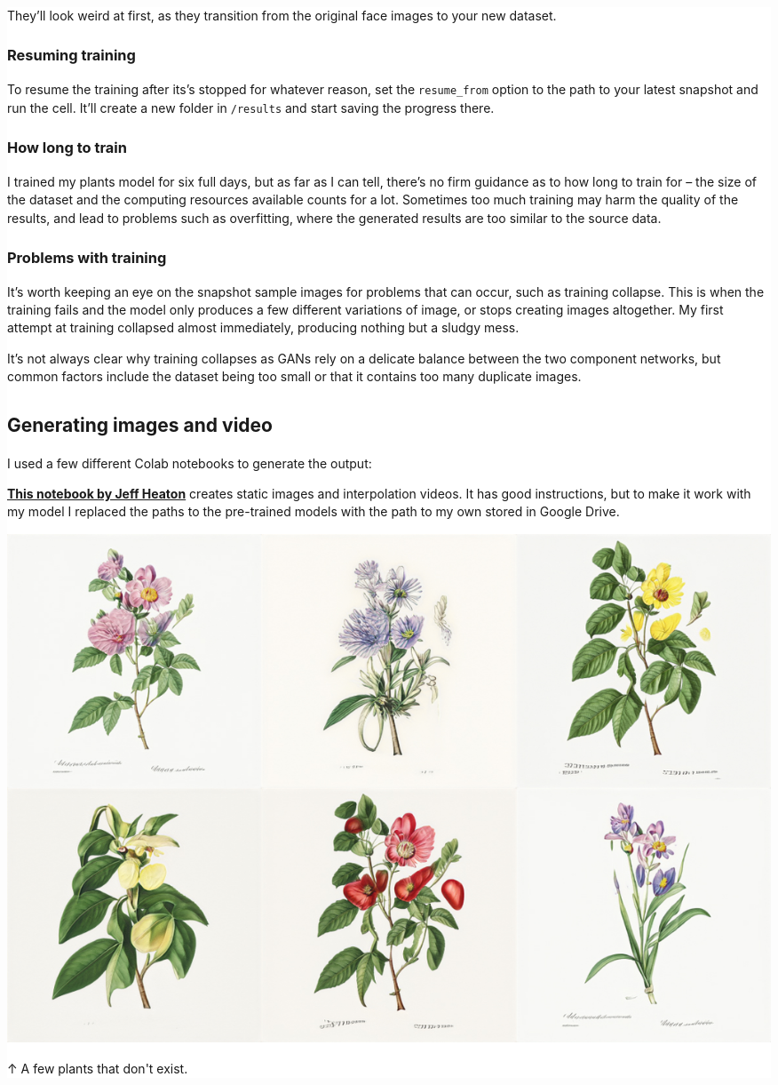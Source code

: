 They’ll look weird at first, as they transition from the original face images to your new dataset.

### Resuming training
To resume the training after its’s stopped for whatever reason, set the `resume_from` option to the path to your latest snapshot and run the cell. It’ll create a new folder in `/results` and start saving the progress there.

### How long to train
I trained my plants model for six full days, but as far as I can tell, there’s no firm guidance as to how long to train for – the size of the dataset and the computing resources available counts for a lot. Sometimes too much training may harm the quality of the results, and lead to problems such as overfitting, where the generated results are too similar to the source data.

### Problems with training
It’s worth keeping an eye on the snapshot sample images for problems that can occur, such as training collapse. This is when the training fails and the model only produces a few different variations of image, or stops creating images altogether. My first attempt at training collapsed almost immediately, producing nothing but a sludgy mess.

It’s not always clear why training collapses as GANs rely on a delicate balance between the two component networks, but common factors include the dataset being too small or that it contains too many duplicate images.

## Generating images and video
I used a few different Colab notebooks to generate the output:

[**This notebook by Jeff Heaton**](https://colab.research.google.com/github/jeffheaton/t81_558_deep_learning/blob/master/t81_558_class_07_3_style_gan.ipynb) creates static images and interpolation videos. It has good instructions, but to make it work with my model I replaced the paths to the pre-trained models with the path to my own stored in Google Drive.

<img src="/images/botany.jpg" class="fullwidth">
<p class="caption">↑ A few plants that don't exist.</p>
